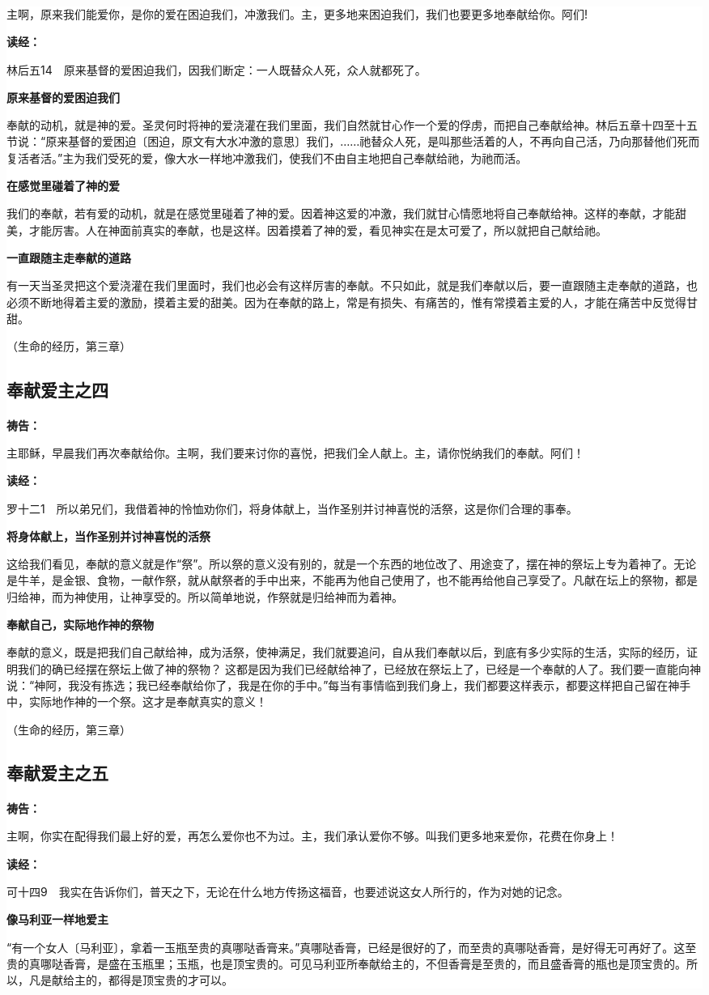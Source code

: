 主啊，原来我们能爱你，是你的爱在困迫我们，冲激我们。主，更多地来困迫我们，我们也要更多地奉献给你。阿们!

**读经：**

林后五14　原来基督的爱困迫我们，因我们断定：一人既替众人死，众人就都死了。

**原来基督的爱困迫我们**

奉献的动机，就是神的爱。圣灵何时将神的爱浇灌在我们里面，我们自然就甘心作一个爱的俘虏，而把自己奉献给神。林后五章十四至十五节说：“原来基督的爱困迫〔困迫，原文有大水冲激的意思〕我们，……祂替众人死，是叫那些活着的人，不再向自己活，乃向那替他们死而复活者活。”主为我们受死的爱，像大水一样地冲激我们，使我们不由自主地把自己奉献给祂，为祂而活。

**在感觉里碰着了神的爱**

我们的奉献，若有爱的动机，就是在感觉里碰着了神的爱。因着神这爱的冲激，我们就甘心情愿地将自己奉献给神。这样的奉献，才能甜美，才能厉害。人在神面前真实的奉献，也是这样。因着摸着了神的爱，看见神实在是太可爱了，所以就把自己献给祂。

**一直跟随主走奉献的道路**

有一天当圣灵把这个爱浇灌在我们里面时，我们也必会有这样厉害的奉献。不只如此，就是我们奉献以后，要一直跟随主走奉献的道路，也必须不断地得着主爱的激励，摸着主爱的甜美。因为在奉献的路上，常是有损失、有痛苦的，惟有常摸着主爱的人，才能在痛苦中反觉得甘甜。

（生命的经历，第三章）


## 奉献爱主之四
**祷告：**

主耶稣，早晨我们再次奉献给你。主啊，我们要来讨你的喜悦，把我们全人献上。主，请你悦纳我们的奉献。阿们！

**读经：**

罗十二1　所以弟兄们，我借着神的怜恤劝你们，将身体献上，当作圣别并讨神喜悦的活祭，这是你们合理的事奉。

**将身体献上，当作圣别并讨神喜悦的活祭**

这给我们看见，奉献的意义就是作“祭”。所以祭的意义没有别的，就是一个东西的地位改了、用途变了，摆在神的祭坛上专为着神了。无论是牛羊，是金银、食物，一献作祭，就从献祭者的手中出来，不能再为他自己使用了，也不能再给他自己享受了。凡献在坛上的祭物，都是归给神，而为神使用，让神享受的。所以简单地说，作祭就是归给神而为着神。

**奉献自己，实际地作神的祭物**

奉献的意义，既是把我们自己献给神，成为活祭，使神满足，我们就要追问，自从我们奉献以后，到底有多少实际的生活，实际的经历，证明我们的确已经摆在祭坛上做了神的祭物？ 这都是因为我们已经献给神了，已经放在祭坛上了，已经是一个奉献的人了。我们要一直能向神说：“神阿，我没有拣选；我已经奉献给你了，我是在你的手中。”每当有事情临到我们身上，我们都要这样表示，都要这样把自己留在神手中，实际地作神的一个祭。这才是奉献真实的意义！

（生命的经历，第三章）


## 奉献爱主之五
**祷告：**

主啊，你实在配得我们最上好的爱，再怎么爱你也不为过。主，我们承认爱你不够。叫我们更多地来爱你，花费在你身上！

**读经：**

可十四9　我实在告诉你们，普天之下，无论在什么地方传扬这福音，也要述说这女人所行的，作为对她的记念。

**像马利亚一样地爱主**

“有一个女人〔马利亚〕，拿着一玉瓶至贵的真哪哒香膏来。”真哪哒香膏，已经是很好的了，而至贵的真哪哒香膏，是好得无可再好了。这至贵的真哪哒香膏，是盛在玉瓶里；玉瓶，也是顶宝贵的。可见马利亚所奉献给主的，不但香膏是至贵的，而且盛香膏的瓶也是顶宝贵的。所以，凡是献给主的，都得是顶宝贵的才可以。
